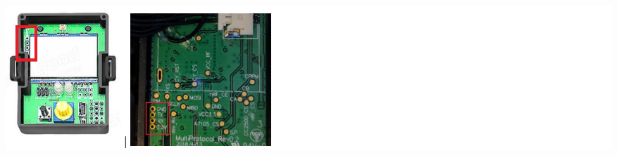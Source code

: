 <img src="images/irx4plus-serial.jpg" width="164" height="200"/> | <img src="images/mpmlite-serial.jpg" width="200" height="189" />
